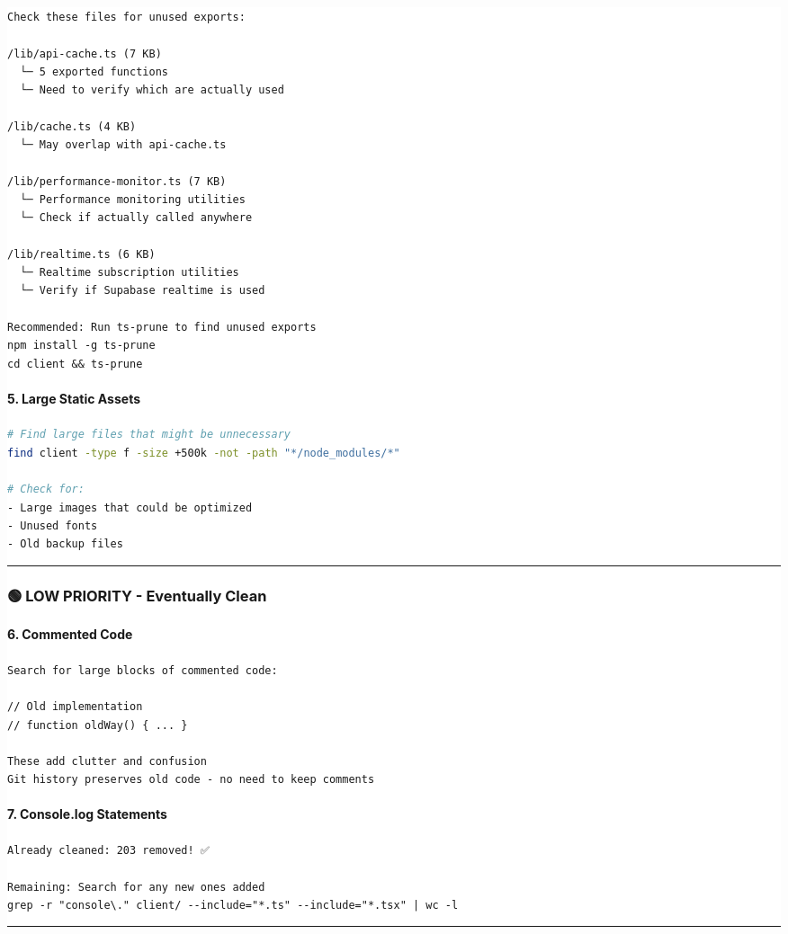 ```
Check these files for unused exports:

/lib/api-cache.ts (7 KB)
  └─ 5 exported functions
  └─ Need to verify which are actually used

/lib/cache.ts (4 KB)
  └─ May overlap with api-cache.ts

/lib/performance-monitor.ts (7 KB)
  └─ Performance monitoring utilities
  └─ Check if actually called anywhere

/lib/realtime.ts (6 KB)
  └─ Realtime subscription utilities
  └─ Verify if Supabase realtime is used

Recommended: Run ts-prune to find unused exports
npm install -g ts-prune
cd client && ts-prune
```

#### **5. Large Static Assets**

```bash
# Find large files that might be unnecessary
find client -type f -size +500k -not -path "*/node_modules/*"

# Check for:
- Large images that could be optimized
- Unused fonts
- Old backup files
```

---

### **🟢 LOW PRIORITY - Eventually Clean**

#### **6. Commented Code**

```
Search for large blocks of commented code:

// Old implementation
// function oldWay() { ... }

These add clutter and confusion
Git history preserves old code - no need to keep comments
```

#### **7. Console.log Statements**

```
Already cleaned: 203 removed! ✅

Remaining: Search for any new ones added
grep -r "console\." client/ --include="*.ts" --include="*.tsx" | wc -l
```

---